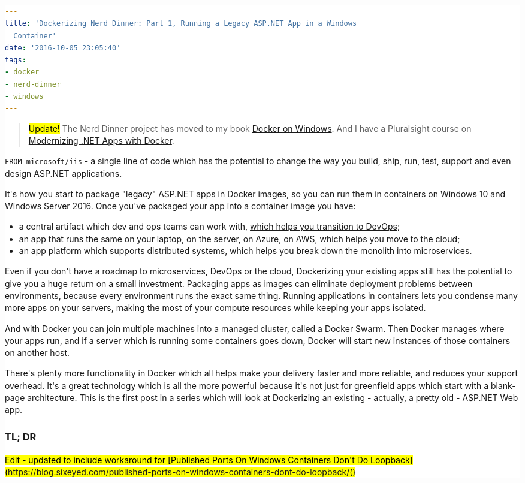 ```yaml
---
title: 'Dockerizing Nerd Dinner: Part 1, Running a Legacy ASP.NET App in a Windows
  Container'
date: '2016-10-05 23:05:40'
tags:
- docker
- nerd-dinner
- windows
---
```


> <mark>Update!</mark> The Nerd Dinner project has moved to my book [Docker on Windows](https://www.amazon.com/Docker-Windows-Elton-Stoneman-ebook/dp/B0711Y4J9K/). And I have a Pluralsight course on [Modernizing .NET Apps with Docker](https://pluralsight.pxf.io/c/1197078/424552/7490?u=https%3A%2F%2Fwww.pluralsight.com%2Fcourses%2Fmodernizing-dotnet-framework-apps-docker).

`FROM microsoft/iis` - a single line of code which has the potential to change the way you build, ship, run, test, support and even design ASP.NET applications.

It's how you start to package "legacy" ASP.NET apps in Docker images, so you can run them in containers on [Windows 10](https://msdn.microsoft.com/en-us/virtualization/windowscontainers/quick_start/quick_start_windows_10) and [Windows Server 2016](https://msdn.microsoft.com/en-us/virtualization/windowscontainers/quick_start/quick_start). Once you've packaged your app into a container image you have:

- a central artifact which dev and ops teams can work with, <u>which helps you transition to DevOps</u>;
- an app that runs the same on your laptop, on the server, on Azure, on AWS, <u>which helps you move to the cloud</u>;
- an app platform which supports distributed systems, <u>which helps you break down the monolith into microservices</u>.

Even if you don't have a roadmap to microservices, DevOps or the cloud, Dockerizing your existing apps still has the potential to give you a huge return on a small investment. Packaging apps as images can eliminate deployment problems between environments, because every environment runs the exact same thing. Running applications in containers lets you condense many more apps on your servers, making the most of your compute resources while keeping your apps isolated.

And with Docker you can join multiple machines into a managed cluster, called a [Docker Swarm](https://docs.docker.com/engine/swarm/). Then Docker manages where your apps run, and if a server which is running some containers goes down, Docker will start new instances of those containers on another host.

There's plenty more functionality in Docker which all helps make your delivery faster and more reliable, and reduces your support overhead. It's a great technology which is all the more powerful because it's not just for greenfield apps which start with a blank-page architecture. This is the first post in a series which will look at Dockerizing an existing - actually, a pretty old - ASP.NET Web app.

### TL; DR

<mark>Edit - updated to include workaround for [Published Ports On Windows Containers Don't Do Loopback](<a href="https://blog.sixeyed.com/published-ports-on-windows-containers-dont-do-loopback/()">https://blog.sixeyed.com/published-ports-on-windows-containers-dont-do-loopback/()</a></mark>

